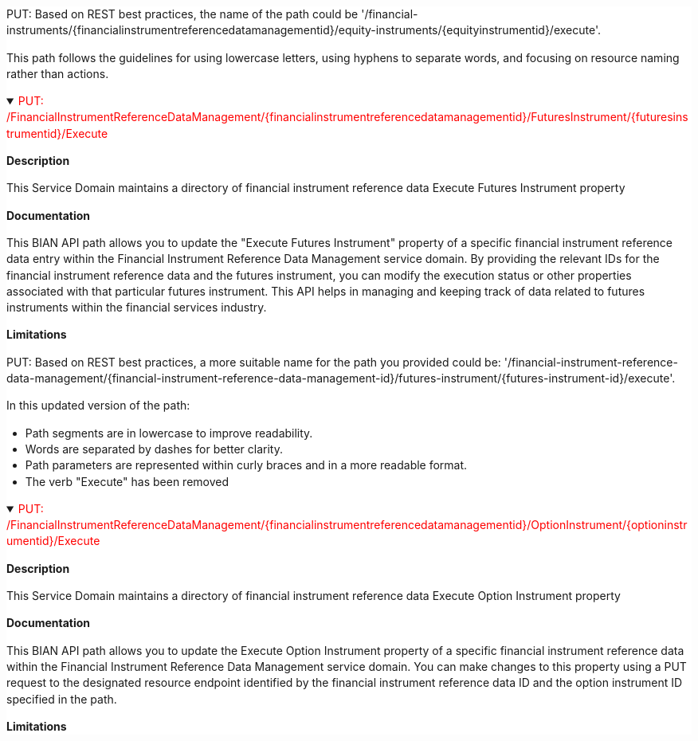   PUT: Based on REST best practices, the name of the path could be '/financial-instruments/{financialinstrumentreferencedatamanagementid}/equity-instruments/{equityinstrumentid}/execute'. 

This path follows the guidelines for using lowercase letters, using hyphens to separate words, and focusing on resource naming rather than actions.

</details>

<details open>
  <summary><span style='color:red;'>PUT: /FinancialInstrumentReferenceDataManagement/{financialinstrumentreferencedatamanagementid}/FuturesInstrument/{futuresinstrumentid}/Execute</span></summary>

  **Description**

  This Service Domain maintains a directory of financial instrument reference data Execute Futures Instrument property

  **Documentation**

  This BIAN API path allows you to update the "Execute Futures Instrument" property of a specific financial instrument reference data entry within the Financial Instrument Reference Data Management service domain. By providing the relevant IDs for the financial instrument reference data and the futures instrument, you can modify the execution status or other properties associated with that particular futures instrument. This API helps in managing and keeping track of data related to futures instruments within the financial services industry.

  **Limitations**

  PUT: Based on REST best practices, a more suitable name for the path you provided could be:
'/financial-instrument-reference-data-management/{financial-instrument-reference-data-management-id}/futures-instrument/{futures-instrument-id}/execute'. 

In this updated version of the path:
- Path segments are in lowercase to improve readability.
- Words are separated by dashes for better clarity.
- Path parameters are represented within curly braces and in a more readable format.
- The verb "Execute" has been removed

</details>

<details open>
  <summary><span style='color:red;'>PUT: /FinancialInstrumentReferenceDataManagement/{financialinstrumentreferencedatamanagementid}/OptionInstrument/{optioninstrumentid}/Execute</span></summary>

  **Description**

  This Service Domain maintains a directory of financial instrument reference data Execute Option Instrument property

  **Documentation**

  This BIAN API path allows you to update the Execute Option Instrument property of a specific financial instrument reference data within the Financial Instrument Reference Data Management service domain. You can make changes to this property using a PUT request to the designated resource endpoint identified by the financial instrument reference data ID and the option instrument ID specified in the path.

  **Limitations**
